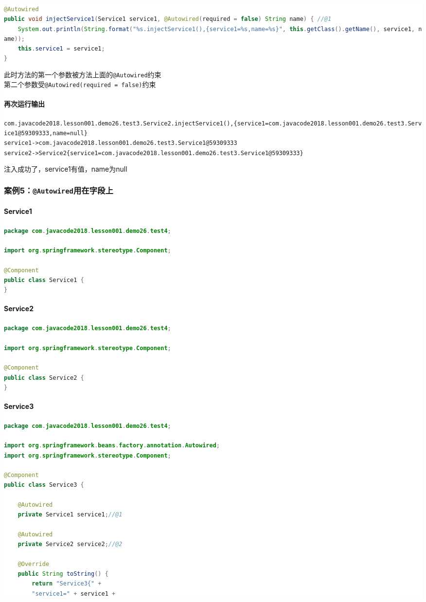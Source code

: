 ```java
@Autowired
public void injectService1(Service1 service1, @Autowired(required = false) String name) { //@1
    System.out.println(String.format("%s.injectService1(),{service1=%s,name=%s}", this.getClass().getName(), service1, name));
    this.service1 = service1;
}
```
此时方法的第一个参数被方法上面的`@Autowired`约束<br />第二个参数受`@Autowired(required = false)`约束
<a name="e1XnV"></a>
#### 再次运行输出
```
com.javacode2018.lesson001.demo26.test3.Service2.injectService1(),{service1=com.javacode2018.lesson001.demo26.test3.Service1@59309333,name=null}
service1->com.javacode2018.lesson001.demo26.test3.Service1@59309333
service2->Service2{service1=com.javacode2018.lesson001.demo26.test3.Service1@59309333}
```
注入成功了，service1有值，name为null
<a name="o0IVu"></a>
### 案例5：`@Autowired`用在字段上
<a name="ZSOAr"></a>
#### Service1
```java
package com.javacode2018.lesson001.demo26.test4;

import org.springframework.stereotype.Component;

@Component
public class Service1 {
}
```
<a name="cwM8U"></a>
#### Service2
```java
package com.javacode2018.lesson001.demo26.test4;

import org.springframework.stereotype.Component;

@Component
public class Service2 {
}
```
<a name="Lzopw"></a>
#### Service3
```java
package com.javacode2018.lesson001.demo26.test4;

import org.springframework.beans.factory.annotation.Autowired;
import org.springframework.stereotype.Component;

@Component
public class Service3 {

    @Autowired
    private Service1 service1;//@1

    @Autowired
    private Service2 service2;//@2

    @Override
    public String toString() {
        return "Service3{" +
        "service1=" + service1 +
```
